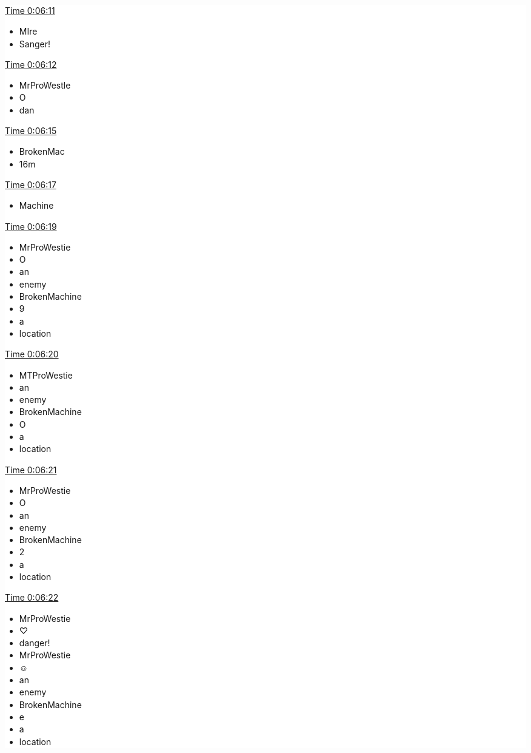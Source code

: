  [Time 0:06:11](https://youtu.be/kfPpomF_5es?t=366) 
- MIre 
- Sanger! 

 [Time 0:06:12](https://youtu.be/kfPpomF_5es?t=367) 
- MrProWestle 
- O 
- dan 

 [Time 0:06:15](https://youtu.be/kfPpomF_5es?t=370) 
- BrokenMac 
- 16m 

 [Time 0:06:17](https://youtu.be/kfPpomF_5es?t=372) 
- Machine 

 [Time 0:06:19](https://youtu.be/kfPpomF_5es?t=374) 
- MrProWestie 
- O 
- an 
- enemy 
- BrokenMachine 
- 9 
- a 
- location 

 [Time 0:06:20](https://youtu.be/kfPpomF_5es?t=375) 
- MTProWestie 
- an 
- enemy 
- BrokenMachine 
- O 
- a 
- location 

 [Time 0:06:21](https://youtu.be/kfPpomF_5es?t=376) 
- MrProWestie 
- O 
- an 
- enemy 
- BrokenMachine 
- 2 
- a 
- location 

 [Time 0:06:22](https://youtu.be/kfPpomF_5es?t=377) 
- MrProWestie 
- ♡ 
- danger! 
- MrProWestie 
- ☺ 
- an 
- enemy 
- BrokenMachine 
- e 
- a 
- location 
